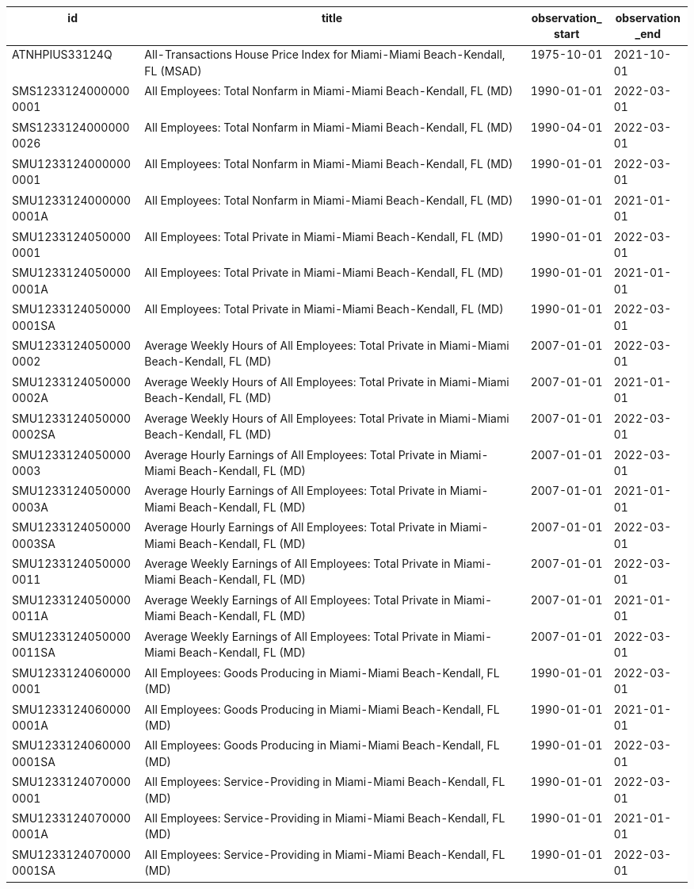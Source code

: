 | id                     | title                                                                                                                                                                 | observation_start   | observation_end   |
|------------------------|-----------------------------------------------------------------------------------------------------------------------------------------------------------------------|---------------------|-------------------|
| ATNHPIUS33124Q         | All-Transactions House Price Index for Miami-Miami Beach-Kendall, FL (MSAD)                                                                                           | 1975-10-01          | 2021-10-01        |
| SMS12331240000000001   | All Employees: Total Nonfarm in Miami-Miami Beach-Kendall, FL (MD)                                                                                                    | 1990-01-01          | 2022-03-01        |
| SMS12331240000000026   | All Employees: Total Nonfarm in Miami-Miami Beach-Kendall, FL (MD)                                                                                                    | 1990-04-01          | 2022-03-01        |
| SMU12331240000000001   | All Employees: Total Nonfarm in Miami-Miami Beach-Kendall, FL (MD)                                                                                                    | 1990-01-01          | 2022-03-01        |
| SMU12331240000000001A  | All Employees: Total Nonfarm in Miami-Miami Beach-Kendall, FL (MD)                                                                                                    | 1990-01-01          | 2021-01-01        |
| SMU12331240500000001   | All Employees: Total Private in Miami-Miami Beach-Kendall, FL (MD)                                                                                                    | 1990-01-01          | 2022-03-01        |
| SMU12331240500000001A  | All Employees: Total Private in Miami-Miami Beach-Kendall, FL (MD)                                                                                                    | 1990-01-01          | 2021-01-01        |
| SMU12331240500000001SA | All Employees: Total Private in Miami-Miami Beach-Kendall, FL (MD)                                                                                                    | 1990-01-01          | 2022-03-01        |
| SMU12331240500000002   | Average Weekly Hours of All Employees: Total Private in Miami-Miami Beach-Kendall, FL (MD)                                                                            | 2007-01-01          | 2022-03-01        |
| SMU12331240500000002A  | Average Weekly Hours of All Employees: Total Private in Miami-Miami Beach-Kendall, FL (MD)                                                                            | 2007-01-01          | 2021-01-01        |
| SMU12331240500000002SA | Average Weekly Hours of All Employees: Total Private in Miami-Miami Beach-Kendall, FL (MD)                                                                            | 2007-01-01          | 2022-03-01        |
| SMU12331240500000003   | Average Hourly Earnings of All Employees: Total Private in Miami-Miami Beach-Kendall, FL (MD)                                                                         | 2007-01-01          | 2022-03-01        |
| SMU12331240500000003A  | Average Hourly Earnings of All Employees: Total Private in Miami-Miami Beach-Kendall, FL (MD)                                                                         | 2007-01-01          | 2021-01-01        |
| SMU12331240500000003SA | Average Hourly Earnings of All Employees: Total Private in Miami-Miami Beach-Kendall, FL (MD)                                                                         | 2007-01-01          | 2022-03-01        |
| SMU12331240500000011   | Average Weekly Earnings of All Employees: Total Private in Miami-Miami Beach-Kendall, FL (MD)                                                                         | 2007-01-01          | 2022-03-01        |
| SMU12331240500000011A  | Average Weekly Earnings of All Employees: Total Private in Miami-Miami Beach-Kendall, FL (MD)                                                                         | 2007-01-01          | 2021-01-01        |
| SMU12331240500000011SA | Average Weekly Earnings of All Employees: Total Private in Miami-Miami Beach-Kendall, FL (MD)                                                                         | 2007-01-01          | 2022-03-01        |
| SMU12331240600000001   | All Employees: Goods Producing in Miami-Miami Beach-Kendall, FL (MD)                                                                                                  | 1990-01-01          | 2022-03-01        |
| SMU12331240600000001A  | All Employees: Goods Producing in Miami-Miami Beach-Kendall, FL (MD)                                                                                                  | 1990-01-01          | 2021-01-01        |
| SMU12331240600000001SA | All Employees: Goods Producing in Miami-Miami Beach-Kendall, FL (MD)                                                                                                  | 1990-01-01          | 2022-03-01        |
| SMU12331240700000001   | All Employees: Service-Providing in Miami-Miami Beach-Kendall, FL (MD)                                                                                                | 1990-01-01          | 2022-03-01        |
| SMU12331240700000001A  | All Employees: Service-Providing in Miami-Miami Beach-Kendall, FL (MD)                                                                                                | 1990-01-01          | 2021-01-01        |
| SMU12331240700000001SA | All Employees: Service-Providing in Miami-Miami Beach-Kendall, FL (MD)                                                                                                | 1990-01-01          | 2022-03-01        |